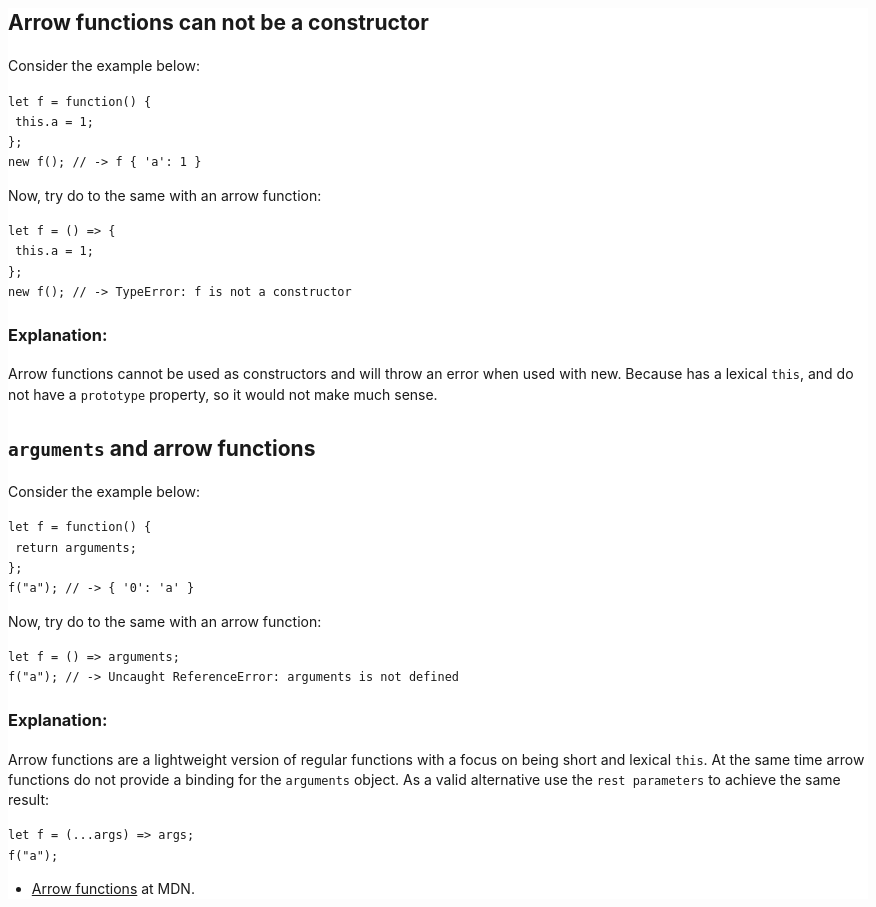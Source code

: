 ## Arrow functions can not be a constructor

Consider the example below:

```
let f = function() {
 this.a = 1;
};
new f(); // -> f { 'a': 1 }
```

Now, try do to the same with an arrow function:

```
let f = () => {
 this.a = 1;
};
new f(); // -> TypeError: f is not a constructor
```

### Explanation:

Arrow functions cannot be used as constructors and will throw an error when used with new. Because has a lexical `this`, and do not have a `prototype` property, so it would not make much sense.

## `arguments` and arrow functions

Consider the example below:

```
let f = function() {
 return arguments;
};
f("a"); // -> { '0': 'a' }
```

Now, try do to the same with an arrow function:

```
let f = () => arguments;
f("a"); // -> Uncaught ReferenceError: arguments is not defined
```

### Explanation:

Arrow functions are a lightweight version of regular functions with a focus on being short and lexical `this`. At the same time arrow functions do not provide a binding for the `arguments` object. As a valid alternative use the `rest parameters` to achieve the same result:

```
let f = (...args) => args;
f("a");
```

- [Arrow functions](https://developer.mozilla.org/en-US/docs/Web/JavaScript/Reference/Functions/Arrow_functions) at MDN.
